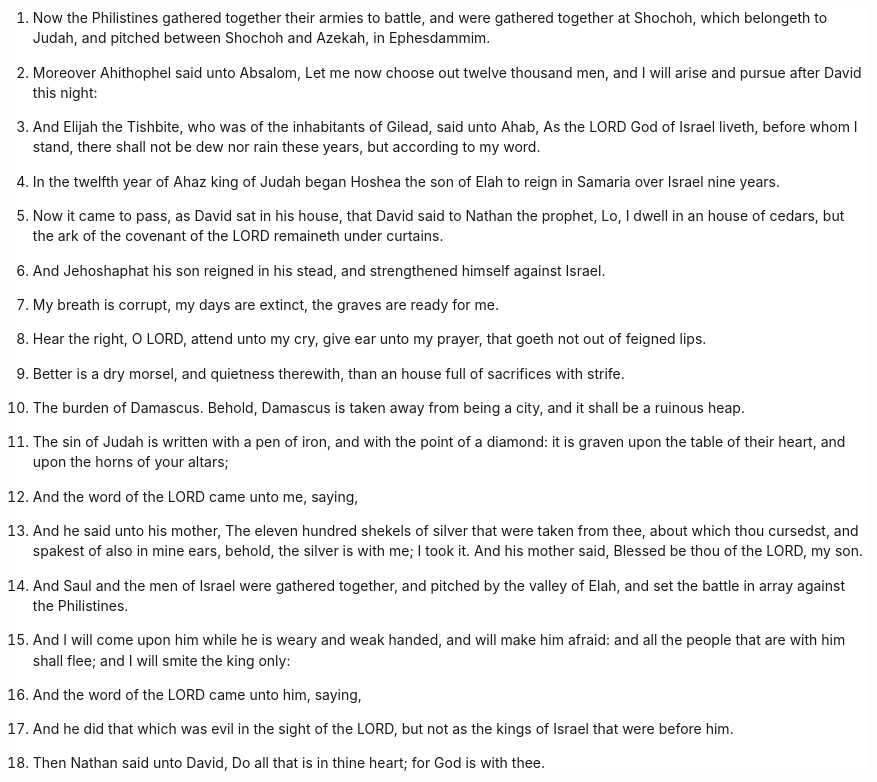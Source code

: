 1. Now the Philistines gathered together their armies to battle, and
were gathered together at Shochoh, which belongeth to Judah, and
pitched between Shochoh and Azekah, in Ephesdammim.

1. Moreover Ahithophel said unto Absalom, Let me now choose out
twelve thousand men, and I will arise and pursue after David this
night:

1. And Elijah the Tishbite, who was of the inhabitants of Gilead,
said unto Ahab, As the LORD God of Israel liveth, before whom I stand,
there shall not be dew nor rain these years, but according to my word.

1. In the twelfth year of Ahaz king of Judah began Hoshea the son of
Elah to reign in Samaria over Israel nine years.

1. Now it came to pass, as David sat in his house, that David said
to Nathan the prophet, Lo, I dwell in an house of cedars, but the ark
of the covenant of the LORD remaineth under curtains.

1. And Jehoshaphat his son reigned in his stead, and strengthened
himself against Israel.

1. My breath is corrupt, my days are extinct, the graves are ready
for me.

1. Hear the right, O LORD, attend unto my cry, give ear unto my
prayer, that goeth not out of feigned lips.

1. Better is a dry morsel, and quietness therewith, than an house
full of sacrifices with strife.

1. The burden of Damascus. Behold, Damascus is taken away from being
a city, and it shall be a ruinous heap.

1. The sin of Judah is written with a pen of iron, and with the
point of a diamond: it is graven upon the table of their heart, and
upon the horns of your altars;

1. And the word of the LORD came unto me, saying,

2. And he said unto his mother, The eleven hundred shekels of silver
that were taken from thee, about which thou cursedst, and spakest of
also in mine ears, behold, the silver is with me; I took it. And his
mother said, Blessed be thou of the LORD, my son.

2. And Saul and the men of Israel were gathered together, and
pitched by the valley of Elah, and set the battle in array against the
Philistines.

2. And I will come upon him while he is weary and weak
handed, and will make him afraid: and all the people that are with him
shall flee; and I will smite the king only:

2. And the word of the LORD came unto him, saying,

2. And he did that which was evil in the sight of the LORD, but not
as the kings of Israel that were before him.

2. Then Nathan said unto David, Do all that is in thine heart; for
God is with thee.
